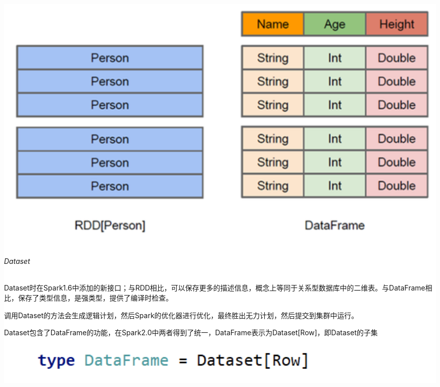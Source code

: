 ![DataFrame](图片/DataFrame.png)

###### Dataset

Dataset时在Spark1.6中添加的新接口；与RDD相比，可以保存更多的描述信息，概念上等同于关系型数据库中的二维表。与DataFrame相比，保存了类型信息，是强类型，提供了编译时检查。

调用Dataset的方法会生成逻辑计划，然后Spark的优化器进行优化，最终胜出无力计划，然后提交到集群中运行。

Dataset包含了DataFrame的功能，在Spark2.0中两者得到了统一，DataFrame表示为Dataset[Row]，即Dataset的子集

![Dataset1](图片/Dataset1.png)

